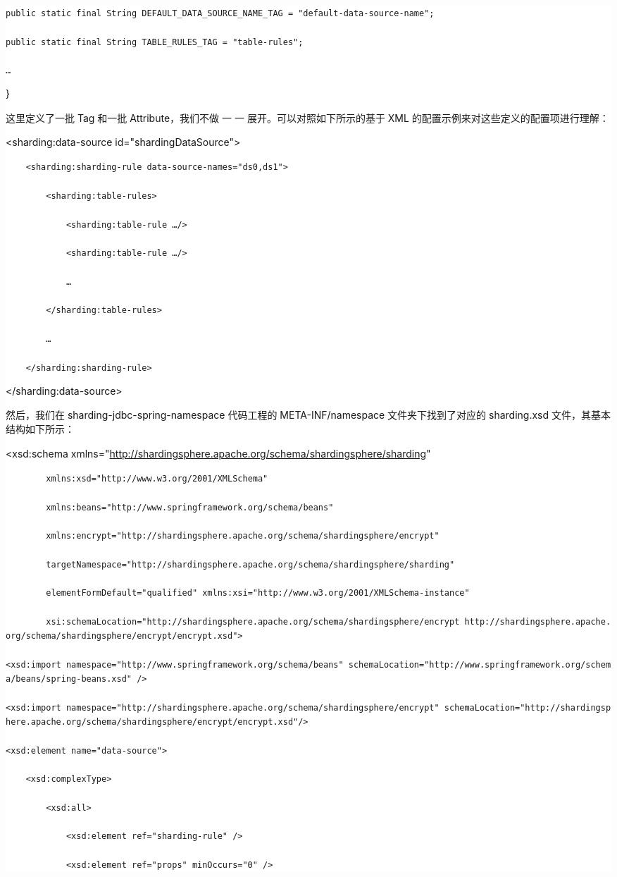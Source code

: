	public static final String DEFAULT_DATA_SOURCE_NAME_TAG = "default-data-source-name";

    public static final String TABLE_RULES_TAG = "table-rules"; 

    …

}


这里定义了一批 Tag 和一批 Attribute，我们不做 一 一 展开。可以对照如下所示的基于 XML 的配置示例来对这些定义的配置项进行理解：

<sharding:data-source id="shardingDataSource">

        <sharding:sharding-rule data-source-names="ds0,ds1">

            <sharding:table-rules>

                <sharding:table-rule …/>

	            <sharding:table-rule …/>

	            …

            </sharding:table-rules>

            …

        </sharding:sharding-rule>

</sharding:data-source>


然后，我们在 sharding-jdbc-spring-namespace 代码工程的 META-INF/namespace 文件夹下找到了对应的 sharding.xsd 文件，其基本结构如下所示：

<xsd:schema xmlns="http://shardingsphere.apache.org/schema/shardingsphere/sharding"

            xmlns:xsd="http://www.w3.org/2001/XMLSchema"

            xmlns:beans="http://www.springframework.org/schema/beans"

            xmlns:encrypt="http://shardingsphere.apache.org/schema/shardingsphere/encrypt"

            targetNamespace="http://shardingsphere.apache.org/schema/shardingsphere/sharding"

            elementFormDefault="qualified" xmlns:xsi="http://www.w3.org/2001/XMLSchema-instance"

            xsi:schemaLocation="http://shardingsphere.apache.org/schema/shardingsphere/encrypt http://shardingsphere.apache.org/schema/shardingsphere/encrypt/encrypt.xsd">

    <xsd:import namespace="http://www.springframework.org/schema/beans" schemaLocation="http://www.springframework.org/schema/beans/spring-beans.xsd" />

    <xsd:import namespace="http://shardingsphere.apache.org/schema/shardingsphere/encrypt" schemaLocation="http://shardingsphere.apache.org/schema/shardingsphere/encrypt/encrypt.xsd"/>

    <xsd:element name="data-source">

        <xsd:complexType>

            <xsd:all>

                <xsd:element ref="sharding-rule" />

                <xsd:element ref="props" minOccurs="0" />
